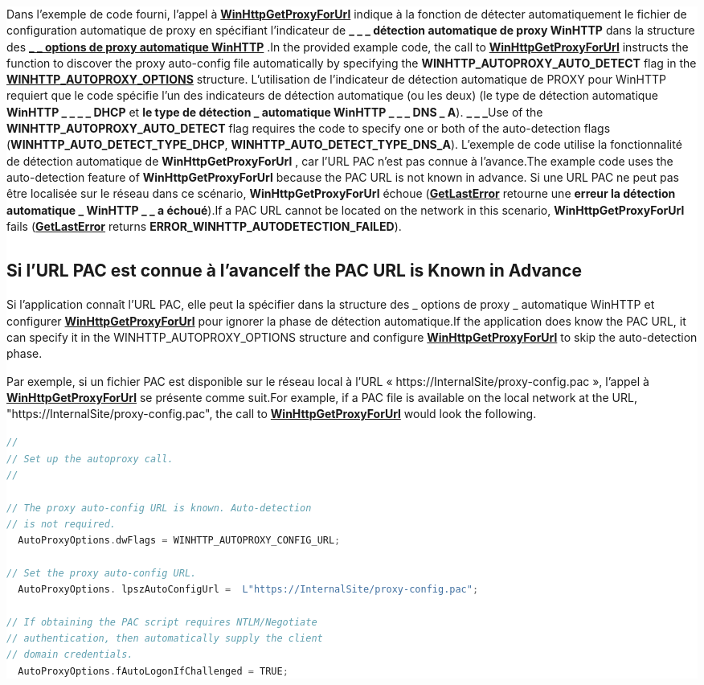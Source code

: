 <span data-ttu-id="569c7-113">Dans l’exemple de code fourni, l’appel à [**WinHttpGetProxyForUrl**](/windows/desktop/api/Winhttp/nf-winhttp-winhttpgetproxyforurl) indique à la fonction de détecter automatiquement le fichier de configuration automatique de proxy en spécifiant l’indicateur de **\_ \_ \_ détection automatique de proxy WinHTTP** dans la structure des [**\_ \_ options de proxy automatique WinHTTP**](/windows/win32/api/winhttp/ns-winhttp-winhttp_autoproxy_options) .</span><span class="sxs-lookup"><span data-stu-id="569c7-113">In the provided example code, the call to [**WinHttpGetProxyForUrl**](/windows/desktop/api/Winhttp/nf-winhttp-winhttpgetproxyforurl) instructs the function to discover the proxy auto-config file automatically by specifying the **WINHTTP\_AUTOPROXY\_AUTO\_DETECT** flag in the [**WINHTTP\_AUTOPROXY\_OPTIONS**](/windows/win32/api/winhttp/ns-winhttp-winhttp_autoproxy_options) structure.</span></span> <span data-ttu-id="569c7-114">L’utilisation de l’indicateur de détection automatique de PROXY pour WinHTTP requiert que le code spécifie l’un des indicateurs de détection automatique (ou les deux) (le type de détection automatique **WinHTTP \_ \_ \_ \_ DHCP** et **le type de détection \_ automatique WinHTTP \_ \_ \_ DNS \_ A**). **\_ \_ \_**</span><span class="sxs-lookup"><span data-stu-id="569c7-114">Use of the **WINHTTP\_AUTOPROXY\_AUTO\_DETECT** flag requires the code to specify one or both of the auto-detection flags (**WINHTTP\_AUTO\_DETECT\_TYPE\_DHCP**, **WINHTTP\_AUTO\_DETECT\_TYPE\_DNS\_A**).</span></span> <span data-ttu-id="569c7-115">L’exemple de code utilise la fonctionnalité de détection automatique de **WinHttpGetProxyForUrl** , car l’URL PAC n’est pas connue à l’avance.</span><span class="sxs-lookup"><span data-stu-id="569c7-115">The example code uses the auto-detection feature of **WinHttpGetProxyForUrl** because the PAC URL is not known in advance.</span></span> <span data-ttu-id="569c7-116">Si une URL PAC ne peut pas être localisée sur le réseau dans ce scénario, **WinHttpGetProxyForUrl** échoue ([**GetLastError**](/windows/desktop/api/errhandlingapi/nf-errhandlingapi-getlasterror) retourne une **erreur la détection automatique \_ WinHTTP \_ \_ a échoué**).</span><span class="sxs-lookup"><span data-stu-id="569c7-116">If a PAC URL cannot be located on the network in this scenario, **WinHttpGetProxyForUrl** fails ([**GetLastError**](/windows/desktop/api/errhandlingapi/nf-errhandlingapi-getlasterror) returns **ERROR\_WINHTTP\_AUTODETECTION\_FAILED**).</span></span>

## <a name="if-the-pac-url-is-known-in-advance"></a><span data-ttu-id="569c7-117">Si l’URL PAC est connue à l’avance</span><span class="sxs-lookup"><span data-stu-id="569c7-117">If the PAC URL is Known in Advance</span></span>

<span data-ttu-id="569c7-118">Si l’application connaît l’URL PAC, elle peut la spécifier dans la structure des \_ options de proxy \_ automatique WinHTTP et configurer [**WinHttpGetProxyForUrl**](/windows/desktop/api/Winhttp/nf-winhttp-winhttpgetproxyforurl) pour ignorer la phase de détection automatique.</span><span class="sxs-lookup"><span data-stu-id="569c7-118">If the application does know the PAC URL, it can specify it in the WINHTTP\_AUTOPROXY\_OPTIONS structure and configure [**WinHttpGetProxyForUrl**](/windows/desktop/api/Winhttp/nf-winhttp-winhttpgetproxyforurl) to skip the auto-detection phase.</span></span>

<span data-ttu-id="569c7-119">Par exemple, si un fichier PAC est disponible sur le réseau local à l’URL « https://InternalSite/proxy-config.pac », l’appel à [**WinHttpGetProxyForUrl**](/windows/desktop/api/Winhttp/nf-winhttp-winhttpgetproxyforurl) se présente comme suit.</span><span class="sxs-lookup"><span data-stu-id="569c7-119">For example, if a PAC file is available on the local network at the URL, "https://InternalSite/proxy-config.pac", the call to [**WinHttpGetProxyForUrl**](/windows/desktop/api/Winhttp/nf-winhttp-winhttpgetproxyforurl) would look the following.</span></span>


```C++
//
// Set up the autoproxy call.
//

// The proxy auto-config URL is known. Auto-detection
// is not required.
  AutoProxyOptions.dwFlags = WINHTTP_AUTOPROXY_CONFIG_URL;

// Set the proxy auto-config URL.
  AutoProxyOptions. lpszAutoConfigUrl =  L"https://InternalSite/proxy-config.pac";

// If obtaining the PAC script requires NTLM/Negotiate
// authentication, then automatically supply the client
// domain credentials.
  AutoProxyOptions.fAutoLogonIfChallenged = TRUE;

```